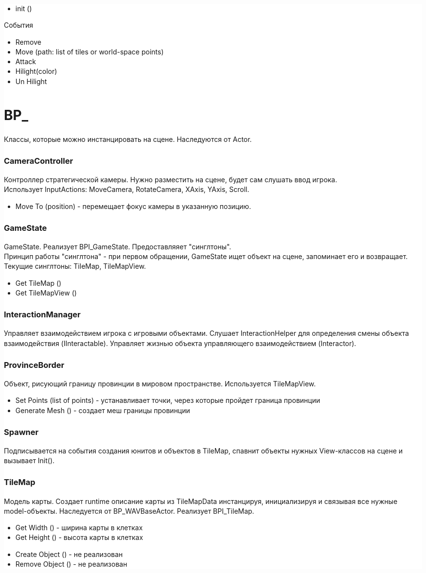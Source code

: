 * init ()

События
- Remove
- Move (path: list of tiles or world-space points)
- Attack
- Hilight(color)
- Un Hilight
 
# BP_
Классы, которые можно инстанцировать на сцене. Наследуются от Actor. 

### CameraController
Контроллер стратегической камеры. Нужно разместить на сцене, будет сам слушать ввод игрока. <br>
Использует InputActions: MoveCamera, RotateCamera, XAxis, YAxis, Scroll.

- Move To (position) - перемещает фокус камеры в указанную позицию.

### GameState
GameState. Реализует BPI_GameState. Предоставляяет "синглтоны". <br>
Принцип работы "синглтона" - при первом обращении, GameState ищет объект на сцене, запоминает его и возвращает.<br>
Текущие синглтоны: TileMap, TileMapView. 

- Get TileMap ()
- Get TileMapView ()

### InteractionManager
Управляет взаимодействием игрока с игровыми объектами. 
Слушает InteractionHelper для определения смены объекта взаимодействия (IInteractable). 
Управляет жизнью объекта управляющего взаимодействием (Interactor). 

### ProvinceBorder
Объект, рисующий границу провинции в мировом пространстве. Используется TileMapView.
- Set Points (list of points) - устанавливает точки, через которые пройдет граница провинции
- Generate Mesh () - создает меш границы провинции

### Spawner
Подписывается на события создания юнитов и объектов в TileMap, спавнит объекты нужных View-классов на сцене и вызывает Init(). 

### TileMap
Модель карты. Создает runtime описание карты из TileMapData инстанцируя, инициализируя и связывая все нужные model-объекты. Наследуется от BP_WAVBaseActor. Реализует BPI_TileMap. 

- Get Width () - ширина карты в клетках
- Get Height () - высота карты в клетках

* Create Object () - не реализован
* Remove Object () - не реализован
